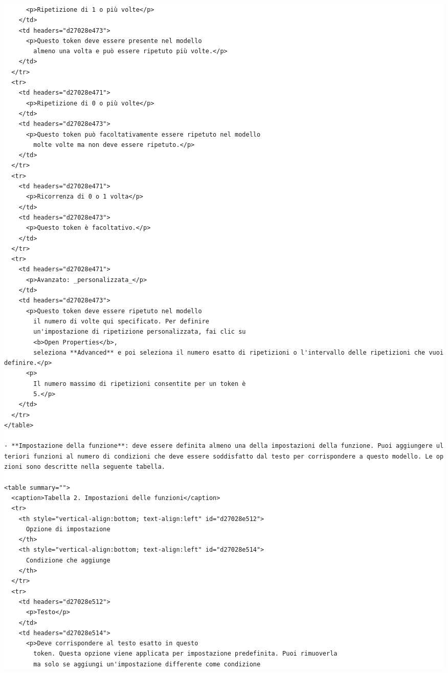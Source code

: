           <p>Ripetizione di 1 o più volte</p>
        </td>
        <td headers="d27028e473">
          <p>Questo token deve essere presente nel modello
            almeno una volta e può essere ripetuto più volte.</p>
        </td>
      </tr>
      <tr>
        <td headers="d27028e471">
          <p>Ripetizione di 0 o più volte</p>
        </td>
        <td headers="d27028e473">
          <p>Questo token può facoltativamente essere ripetuto nel modello
            molte volte ma non deve essere ripetuto.</p>
        </td>
      </tr>
      <tr>
        <td headers="d27028e471">
          <p>Ricorrenza di 0 o 1 volta</p>
        </td>
        <td headers="d27028e473">
          <p>Questo token è facoltativo.</p>
        </td>
      </tr>
      <tr>
        <td headers="d27028e471">
          <p>Avanzato: _personalizzata_</p>
        </td>
        <td headers="d27028e473">
          <p>Questo token deve essere ripetuto nel modello
            il numero di volte qui specificato. Per definire
            un'impostazione di ripetizione personalizzata, fai clic su
            <b>Open Properties</b>,
            seleziona **Advanced** e poi seleziona il numero esatto di ripetizioni o l'intervallo delle ripetizioni che vuoi definire.</p>
          <p>
            Il numero massimo di ripetizioni consentite per un token è
            5.</p>
        </td>
      </tr>
    </table>

    - **Impostazione della funzione**: deve essere definita almeno una della impostazioni della funzione. Puoi aggiungere ulteriori funzioni al numero di condizioni che deve essere soddisfatto dal testo per corrispondere a questo modello. Le opzioni sono descritte nella seguente tabella.

    <table summary="">
      <caption>Tabella 2. Impostazioni delle funzioni</caption>
      <tr>
        <th style="vertical-align:bottom; text-align:left" id="d27028e512">
          Opzione di impostazione
        </th>
        <th style="vertical-align:bottom; text-align:left" id="d27028e514">
          Condizione che aggiunge
        </th>
      </tr>
      <tr>
        <td headers="d27028e512">
          <p>Testo</p>
        </td>
        <td headers="d27028e514">
          <p>Deve corrispondere al testo esatto in questo
            token. Questa opzione viene applicata per impostazione predefinita. Puoi rimuoverla
            ma solo se aggiungi un'impostazione differente come condizione